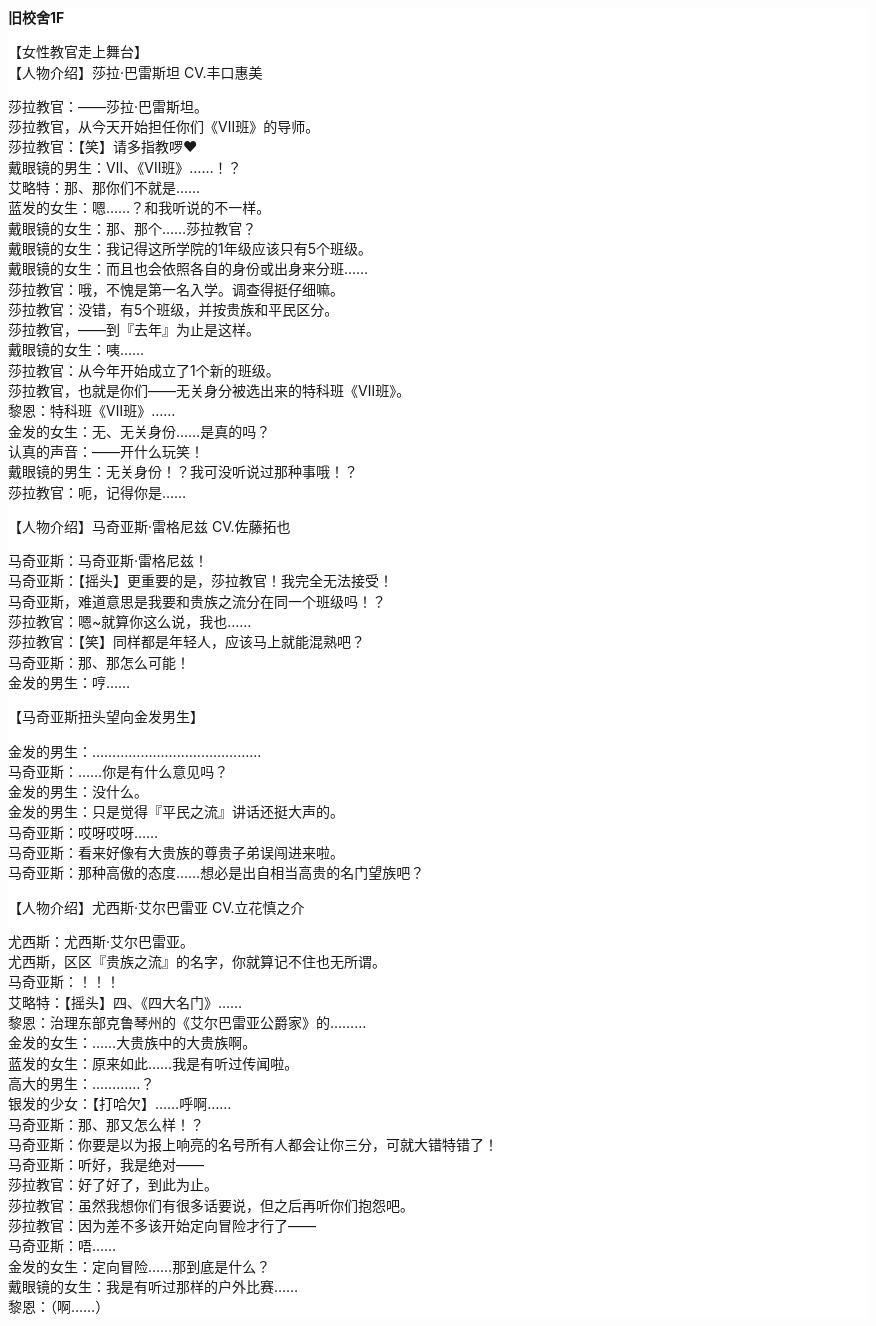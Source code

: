 **旧校舍1F**  

【女性教官走上舞台】  
【人物介绍】莎拉·巴雷斯坦 CV.丰口惠美  

莎拉教官：——莎拉·巴雷斯坦。  
莎拉教官，从今天开始担任你们《Ⅶ班》的导师。  
莎拉教官：【笑】请多指教啰❤  
戴眼镜的男生：Ⅶ、《Ⅶ班》……！？  
艾略特：那、那你们不就是……  
蓝发的女生：嗯……？和我听说的不一样。  
戴眼镜的女生：那、那个……莎拉教官？  
戴眼镜的女生：我记得这所学院的1年级应该只有5个班级。  
戴眼镜的女生：而且也会依照各自的身份或出身来分班……  
莎拉教官：哦，不愧是第一名入学。调查得挺仔细嘛。  
莎拉教官：没错，有5个班级，并按贵族和平民区分。  
莎拉教官，——到『去年』为止是这样。  
戴眼镜的女生：咦……  
莎拉教官：从今年开始成立了1个新的班级。  
莎拉教官，也就是你们——无关身分被选出来的特科班《Ⅶ班》。  
黎恩：特科班《Ⅶ班》……  
金发的女生：无、无关身份……是真的吗？  
认真的声音：——开什么玩笑！  
戴眼镜的男生：无关身份！？我可没听说过那种事哦！？  
莎拉教官：呃，记得你是……  

【人物介绍】马奇亚斯·雷格尼兹 CV.佐藤拓也  

马奇亚斯：马奇亚斯·雷格尼兹！  
马奇亚斯：【摇头】更重要的是，莎拉教官！我完全无法接受！  
马奇亚斯，难道意思是我要和贵族之流分在同一个班级吗！？  
莎拉教官：嗯~就算你这么说，我也……  
莎拉教官：【笑】同样都是年轻人，应该马上就能混熟吧？  
马奇亚斯：那、那怎么可能！  
金发的男生：哼……  

【马奇亚斯扭头望向金发男生】  

金发的男生：……………………………………  
马奇亚斯：……你是有什么意见吗？  
金发的男生：没什么。  
金发的男生：只是觉得『平民之流』讲话还挺大声的。  
马奇亚斯：哎呀哎呀……  
马奇亚斯：看来好像有大贵族的尊贵子弟误闯进来啦。  
马奇亚斯：那种高傲的态度……想必是出自相当高贵的名门望族吧？  

【人物介绍】尤西斯·艾尔巴雷亚 CV.立花慎之介  

尤西斯：尤西斯·艾尔巴雷亚。  
尤西斯，区区『贵族之流』的名字，你就算记不住也无所谓。  
马奇亚斯：！！！  
艾略特：【摇头】四、《四大名门》……  
黎恩：治理东部克鲁琴州的《艾尔巴雷亚公爵家》的………  
金发的女生：……大贵族中的大贵族啊。  
蓝发的女生：原来如此……我是有听过传闻啦。  
高大的男生：…………？  
银发的少女：【打哈欠】……呼啊……  
马奇亚斯：那、那又怎么样！？  
马奇亚斯：你要是以为报上响亮的名号所有人都会让你三分，可就大错特错了！  
马奇亚斯：听好，我是绝对——  
莎拉教官：好了好了，到此为止。  
莎拉教官：虽然我想你们有很多话要说，但之后再听你们抱怨吧。  
莎拉教官：因为差不多该开始定向冒险才行了——  
马奇亚斯：唔……  
金发的女生：定向冒险……那到底是什么？  
戴眼镜的女生：我是有听过那样的户外比赛……  
黎恩：（啊……）  
